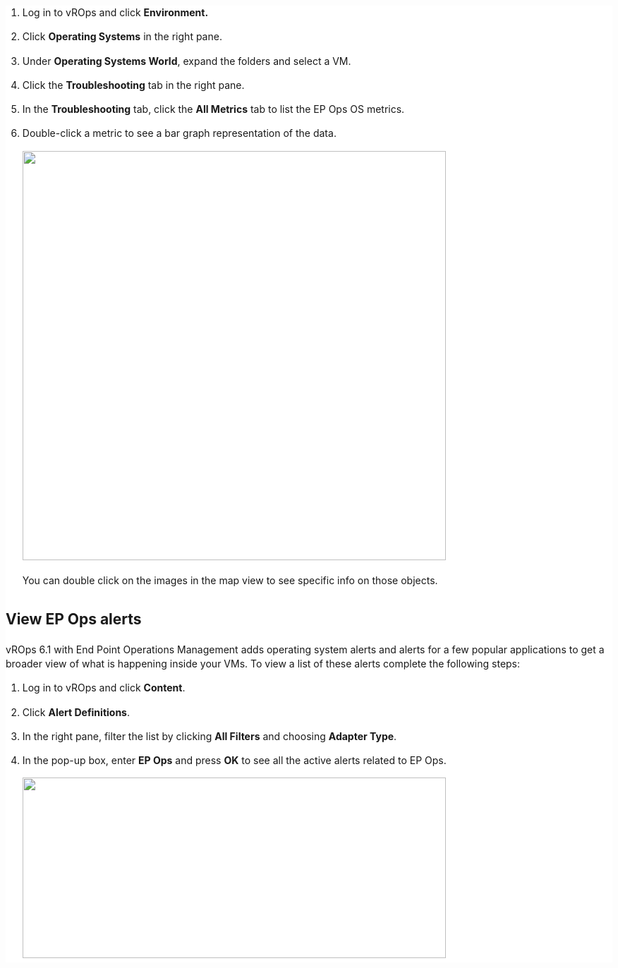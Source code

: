 1.  Log in to vROps and click **Environment.**

2.  Click **Operating Systems** in the right pane.

3.  Under **Operating Systems World**, expand the folders and select a
    VM.

4.  Click the **Troubleshooting** tab in the right pane.

5.  In the **Troubleshooting** tab, click the **All Metrics** tab to
    list the EP Ops OS metrics.

6.  Double-click a metric to see a bar graph representation of the
    data.

    <img src="https://8026b2e3760e2433679c-fffceaebb8c6ee053c935e8915a3fbe7.ssl.cf2.rackcdn.com/field/image/bargraph.png" width="600" height="580" />

    You can double click on the images in the map view to see specific
    info on those objects.

View EP Ops  alerts
-----------------------

vROps 6.1 with End Point Operations Management adds operating system
alerts and alerts for a few popular applications to get a broader view
of what is happening inside your VMs. To view a list of these alerts
complete the following steps:

1.  Log in to vROps and click **Content**.

2.  Click **Alert Definitions**.

3.  In the right pane, filter the list by clicking **All Filters** and
    choosing **Adapter Type**.

4.  In the pop-up box, enter **EP Ops** and press **OK** to see all the
    active alerts related to EP Ops.

    <img src="https://8026b2e3760e2433679c-fffceaebb8c6ee053c935e8915a3fbe7.ssl.cf2.rackcdn.com/field/image/adaptertypes.png" width="600" height="256" />


